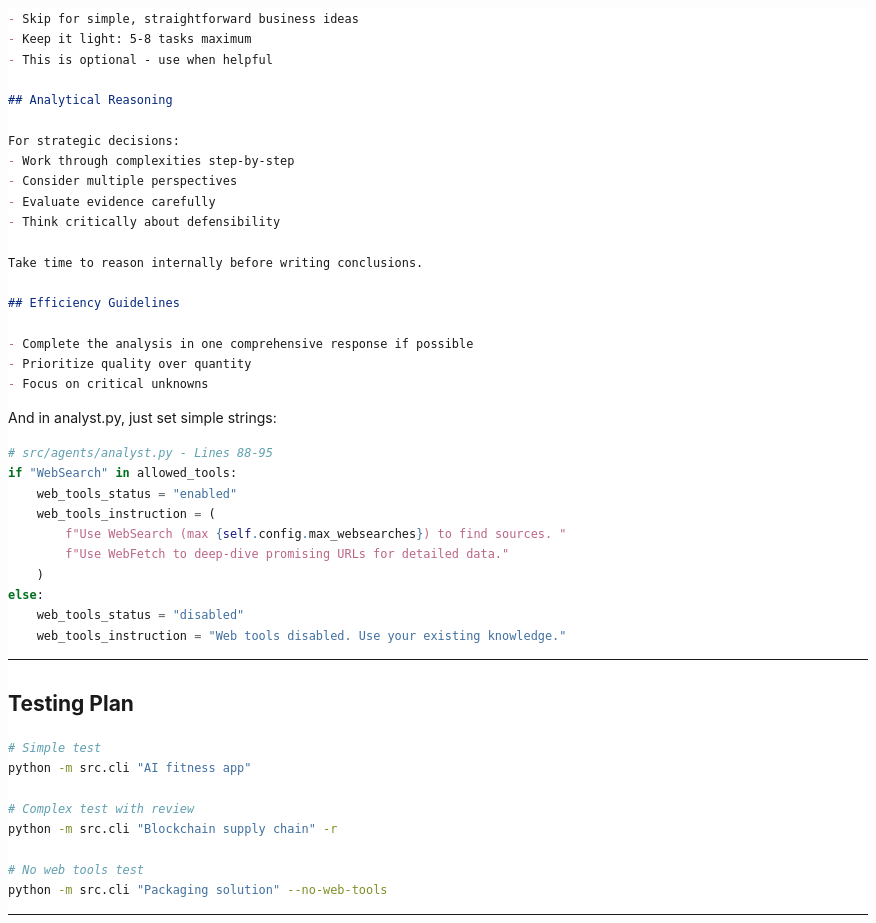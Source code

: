 ```markdown
- Skip for simple, straightforward business ideas  
- Keep it light: 5-8 tasks maximum
- This is optional - use when helpful

## Analytical Reasoning

For strategic decisions:
- Work through complexities step-by-step
- Consider multiple perspectives  
- Evaluate evidence carefully
- Think critically about defensibility

Take time to reason internally before writing conclusions.

## Efficiency Guidelines

- Complete the analysis in one comprehensive response if possible
- Prioritize quality over quantity
- Focus on critical unknowns
```

And in analyst.py, just set simple strings:

```python
# src/agents/analyst.py - Lines 88-95
if "WebSearch" in allowed_tools:
    web_tools_status = "enabled"
    web_tools_instruction = (
        f"Use WebSearch (max {self.config.max_websearches}) to find sources. "
        f"Use WebFetch to deep-dive promising URLs for detailed data."
    )
else:
    web_tools_status = "disabled" 
    web_tools_instruction = "Web tools disabled. Use your existing knowledge."
```

---

## Testing Plan

```bash
# Simple test
python -m src.cli "AI fitness app"

# Complex test with review  
python -m src.cli "Blockchain supply chain" -r

# No web tools test
python -m src.cli "Packaging solution" --no-web-tools
```

---

